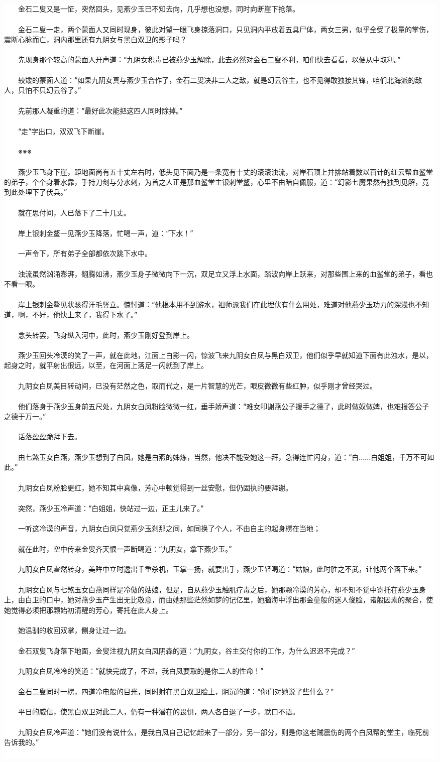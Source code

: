 　　金石二叟又是一怔，突然回头，见燕少玉已不知去向，几乎想也没想，同时向断崖下抢落。<br />
<br />
　　金石二叟一走，两个蒙面人又同时现身，彼此对望一眼飞身掠落洞口，只见洞内平放着五具尸体，两女三男，似乎全受了极量的掌伤，震断心脉而亡，洞内那里还有九阴女与黑白双卫的影子吗？<br />
<br />
　　先现身那个较高的蒙面人开声道：“九阴女积毒已被燕少玉解除，此去必然对金石二叟不利，咱们快去看看，以便从中取利。”<br />
<br />
　　较矮的蒙面人道：“如果九阴女真与燕少玉合作了，金石二叟决非二人之敌，就是幻云谷主，也不见得敢独接其锋，咱们北海派的敌人，只怕不只幻云谷了。”<br />
<br />
　　先前那人凝重的道：“最好此次能把这四人同时除掉。”<br />
<br />
　　“走”字出口，双双飞下断崖。<br />
<br />
　　※※※<br />
<br />
　　燕少玉飞身下崖，距地面尚有五十丈左右时，低头见下面乃是一条宽有十丈的滚滚浊流，对岸石顶上并排站着数以百计的红云帮血鲨堂的弟子，个个身着水靠，手持刀剑与分水刺，为首之人正是那血鲨堂主银刺堂鳌，心里不由暗自佩服，道：“幻影七魔果然有独到见解，竟到此处埋下了伏兵。”<br />
<br />
　　就在思付间，人已落下了二十几丈。<br />
<br />
　　岸上银刺金鳌一见燕少玉降落，忙喝一声，道：“下水！”<br />
<br />
　　一声令下，所有弟子全部都依次跳下水中。<br />
<br />
　　浊流虽然汹涌澎湃，翻腾如沸，燕少玉身子微微向下一沉，双足立又浮上水面，踏波向岸上跃来，对那些围上来的血鲨堂的弟子，看也不看一眼。<br />
<br />
　　岸上银刺金鳌见状骇得汗毛竖立。惊忖道：“他根本用不到游水，祖师派我们在此埋伏有什么用处，难道对他燕少玉功力的深浅也不知道，啊，不好，他快上来了，我得下水了。”<br />
<br />
　　念头转罢，飞身纵入河中，此时，燕少玉刚好登到岸上。<br />
<br />
　　燕少玉回头冷漠的笑了一声，就在此地，江面上白影一闪，惊波飞来九阴女白凤与黑白双卫，他们似乎早就知道下面有此浊水，是以，起身之时，就平射出很远，以至，在河面上落足一闪就到了岸上。<br />
<br />
　　九阴女白凤美目转动间，已没有茫然之色，取而代之，是一片智慧的光芒，眼皮微微有些红肿，似乎刚才曾经哭过。<br />
<br />
　　他们落身于燕少玉身前五尺处，九阴女白凤粉脸微微一红，垂手娇声道：“难女叩谢燕公子援手之德了，此时做奴做婢，也难报答公子之德于万一。”<br />
<br />
　　话落盈盈跪拜下去。<br />
<br />
　　由七煞玉女白燕，燕少玉想到了白凤，她是白燕的姊炼，当然，他决不能受她这一拜，急得连忙闪身，道：“白……白姐姐，千万不可如此。”<br />
<br />
　　九阴女白凤粉脸更红，她不知其中真像，芳心中顿觉得到一丝安慰，但仍固执的要拜谢。<br />
<br />
　　突然，燕少玉冷声道：“白姐姐，快站过一边，正主儿来了。”<br />
<br />
　　一听这冷漠的声音，九阴女白凤只觉燕少玉刹那之间，如同换了个人，不由自主的起身楞在当地；<br />
<br />
　　就在此时，空中传来金叟齐天恨一声断喝道：“九阴女，拿下燕少玉。”<br />
<br />
　　九阴女白凤霍然转身，美眸中立时透出千重杀机，玉掌一扬，就要出手，燕少玉轻喝道：“姑娘，此时胜之不武，让他两个落下来。”<br />
<br />
　　九阴女白风与七煞玉女白燕同样是冷傲的姑娘，但是，自从燕少玉触肌疗毒之后，她那颗冷漠的芳心，却不知不觉中寄托在燕少玉身上，由白卫的口中，她对燕少玉产生出无比敬意，而由她那些茫然如梦的记亿里，她脑海中浮出那金童般的迷人俊脸，诸般因素的聚合，使她觉得必须把那颗始初清醒的芳心，寄托在此人身上。<br />
<br />
　　她温驯的收回双掌，侧身让过一边。<br />
<br />
　　金石双叟飞身落下地面，金叟注视九阴女白凤阴森的道：“九阴女，谷主交付你的工作，为什么迟迟不完成？”<br />
<br />
　　九阴女白凤冷冷的笑道：“就快完成了，不过，我白凤要取的是你二人的性命！”<br />
<br />
　　金石二叟同时一楞，四道冷电般的目光，同时射在黑白双卫脸上，阴沉的道：“你们对她说了些什么？”<br />
<br />
　　平日的威信，使黑白双卫对此二人，仍有一种潜在的畏惧，两人各自退了一步，默口不语。<br />
<br />
　　九阴女白凤冷声道：“她们没有说什么，是我白凤自己记忆起来了一部分，另一部分，则是你这老贼震伤的两个白凤帮的堂主，临死前告诉我的。”<br />
<br />